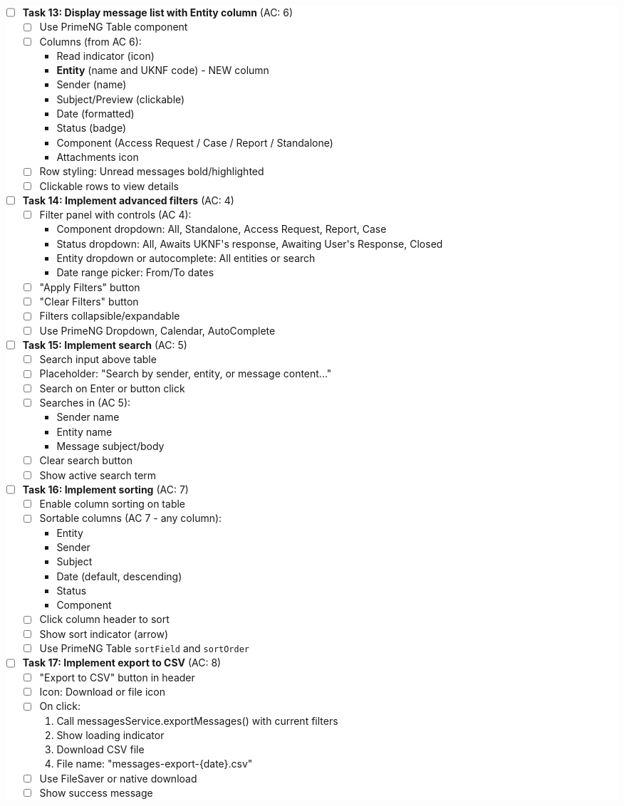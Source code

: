 - [ ] **Task 13: Display message list with Entity column** (AC: 6)
  - [ ] Use PrimeNG Table component
  - [ ] Columns (from AC 6):
    - Read indicator (icon)
    - **Entity** (name and UKNF code) - NEW column
    - Sender (name)
    - Subject/Preview (clickable)
    - Date (formatted)
    - Status (badge)
    - Component (Access Request / Case / Report / Standalone)
    - Attachments icon
  - [ ] Row styling: Unread messages bold/highlighted
  - [ ] Clickable rows to view details

- [ ] **Task 14: Implement advanced filters** (AC: 4)
  - [ ] Filter panel with controls (AC 4):
    - Component dropdown: All, Standalone, Access Request, Report, Case
    - Status dropdown: All, Awaits UKNF's response, Awaiting User's Response, Closed
    - Entity dropdown or autocomplete: All entities or search
    - Date range picker: From/To dates
  - [ ] "Apply Filters" button
  - [ ] "Clear Filters" button
  - [ ] Filters collapsible/expandable
  - [ ] Use PrimeNG Dropdown, Calendar, AutoComplete

- [ ] **Task 15: Implement search** (AC: 5)
  - [ ] Search input above table
  - [ ] Placeholder: "Search by sender, entity, or message content..."
  - [ ] Search on Enter or button click
  - [ ] Searches in (AC 5):
    - Sender name
    - Entity name
    - Message subject/body
  - [ ] Clear search button
  - [ ] Show active search term

- [ ] **Task 16: Implement sorting** (AC: 7)
  - [ ] Enable column sorting on table
  - [ ] Sortable columns (AC 7 - any column):
    - Entity
    - Sender
    - Subject
    - Date (default, descending)
    - Status
    - Component
  - [ ] Click column header to sort
  - [ ] Show sort indicator (arrow)
  - [ ] Use PrimeNG Table `sortField` and `sortOrder`

- [ ] **Task 17: Implement export to CSV** (AC: 8)
  - [ ] "Export to CSV" button in header
  - [ ] Icon: Download or file icon
  - [ ] On click:
    1. Call messagesService.exportMessages() with current filters
    2. Show loading indicator
    3. Download CSV file
    4. File name: "messages-export-{date}.csv"
  - [ ] Use FileSaver or native download
  - [ ] Show success message
